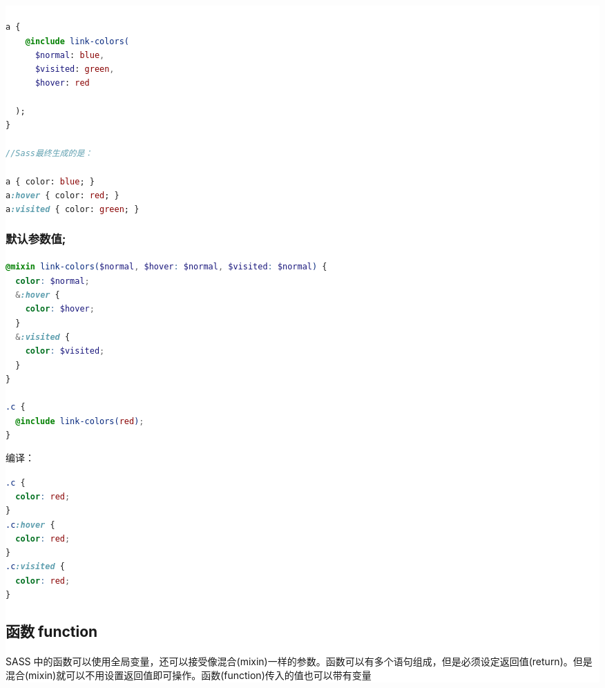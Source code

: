```sass

a {
    @include link-colors(
      $normal: blue,
      $visited: green,
      $hover: red

  );
}

//Sass最终生成的是：

a { color: blue; }
a:hover { color: red; }
a:visited { color: green; }
```

### 默认参数值;

```scss
@mixin link-colors($normal, $hover: $normal, $visited: $normal) {
  color: $normal;
  &:hover {
    color: $hover;
  }
  &:visited {
    color: $visited;
  }
}

.c {
  @include link-colors(red);
}
```

编译：

```scss
.c {
  color: red;
}
.c:hover {
  color: red;
}
.c:visited {
  color: red;
}
```

## 函数 function

SASS 中的函数可以使用全局变量，还可以接受像混合(mixin)一样的参数。函数可以有多个语句组成，但是必须设定返回值(return)。但是混合(mixin)就可以不用设置返回值即可操作。函数(function)传入的值也可以带有变量

